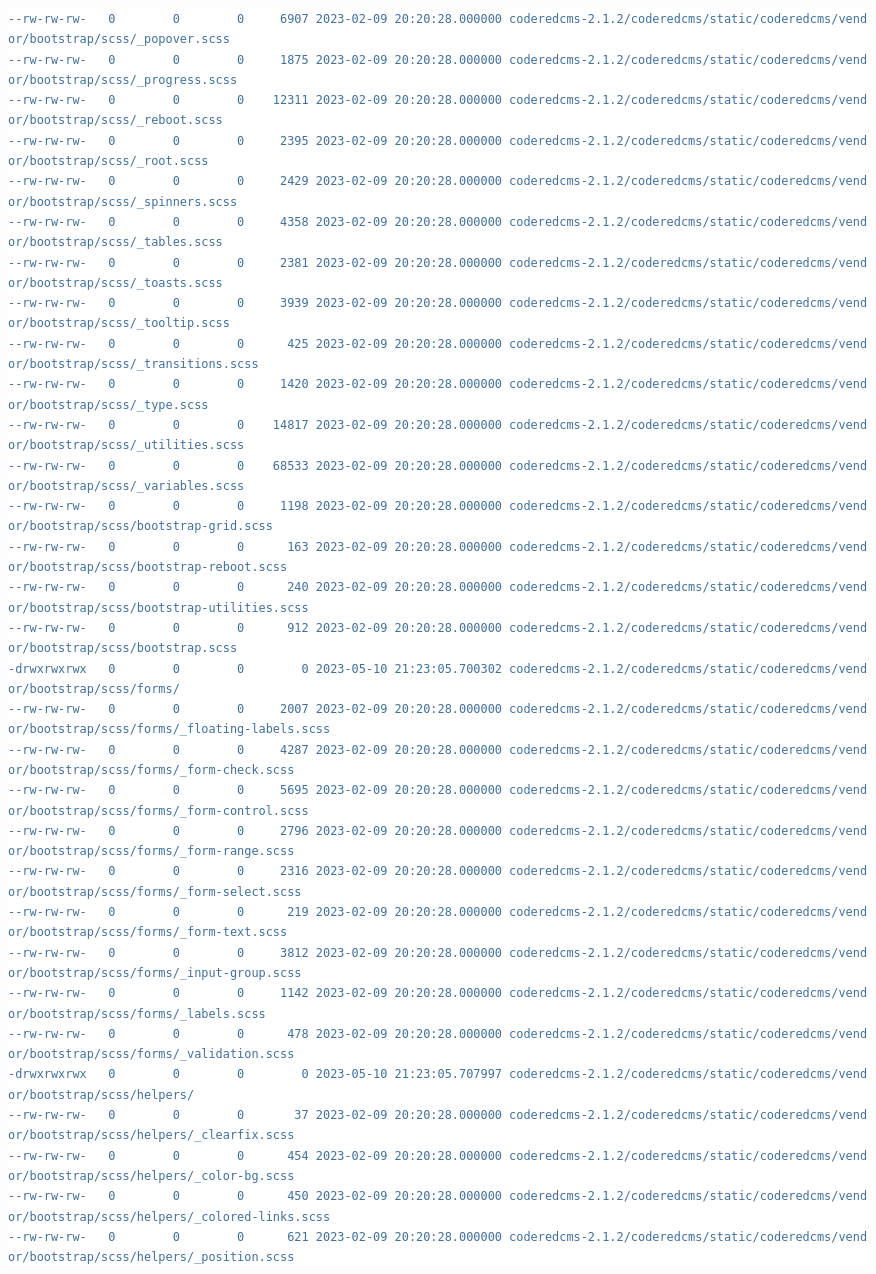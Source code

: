 ```diff
--rw-rw-rw-   0        0        0     6907 2023-02-09 20:20:28.000000 coderedcms-2.1.2/coderedcms/static/coderedcms/vendor/bootstrap/scss/_popover.scss
--rw-rw-rw-   0        0        0     1875 2023-02-09 20:20:28.000000 coderedcms-2.1.2/coderedcms/static/coderedcms/vendor/bootstrap/scss/_progress.scss
--rw-rw-rw-   0        0        0    12311 2023-02-09 20:20:28.000000 coderedcms-2.1.2/coderedcms/static/coderedcms/vendor/bootstrap/scss/_reboot.scss
--rw-rw-rw-   0        0        0     2395 2023-02-09 20:20:28.000000 coderedcms-2.1.2/coderedcms/static/coderedcms/vendor/bootstrap/scss/_root.scss
--rw-rw-rw-   0        0        0     2429 2023-02-09 20:20:28.000000 coderedcms-2.1.2/coderedcms/static/coderedcms/vendor/bootstrap/scss/_spinners.scss
--rw-rw-rw-   0        0        0     4358 2023-02-09 20:20:28.000000 coderedcms-2.1.2/coderedcms/static/coderedcms/vendor/bootstrap/scss/_tables.scss
--rw-rw-rw-   0        0        0     2381 2023-02-09 20:20:28.000000 coderedcms-2.1.2/coderedcms/static/coderedcms/vendor/bootstrap/scss/_toasts.scss
--rw-rw-rw-   0        0        0     3939 2023-02-09 20:20:28.000000 coderedcms-2.1.2/coderedcms/static/coderedcms/vendor/bootstrap/scss/_tooltip.scss
--rw-rw-rw-   0        0        0      425 2023-02-09 20:20:28.000000 coderedcms-2.1.2/coderedcms/static/coderedcms/vendor/bootstrap/scss/_transitions.scss
--rw-rw-rw-   0        0        0     1420 2023-02-09 20:20:28.000000 coderedcms-2.1.2/coderedcms/static/coderedcms/vendor/bootstrap/scss/_type.scss
--rw-rw-rw-   0        0        0    14817 2023-02-09 20:20:28.000000 coderedcms-2.1.2/coderedcms/static/coderedcms/vendor/bootstrap/scss/_utilities.scss
--rw-rw-rw-   0        0        0    68533 2023-02-09 20:20:28.000000 coderedcms-2.1.2/coderedcms/static/coderedcms/vendor/bootstrap/scss/_variables.scss
--rw-rw-rw-   0        0        0     1198 2023-02-09 20:20:28.000000 coderedcms-2.1.2/coderedcms/static/coderedcms/vendor/bootstrap/scss/bootstrap-grid.scss
--rw-rw-rw-   0        0        0      163 2023-02-09 20:20:28.000000 coderedcms-2.1.2/coderedcms/static/coderedcms/vendor/bootstrap/scss/bootstrap-reboot.scss
--rw-rw-rw-   0        0        0      240 2023-02-09 20:20:28.000000 coderedcms-2.1.2/coderedcms/static/coderedcms/vendor/bootstrap/scss/bootstrap-utilities.scss
--rw-rw-rw-   0        0        0      912 2023-02-09 20:20:28.000000 coderedcms-2.1.2/coderedcms/static/coderedcms/vendor/bootstrap/scss/bootstrap.scss
-drwxrwxrwx   0        0        0        0 2023-05-10 21:23:05.700302 coderedcms-2.1.2/coderedcms/static/coderedcms/vendor/bootstrap/scss/forms/
--rw-rw-rw-   0        0        0     2007 2023-02-09 20:20:28.000000 coderedcms-2.1.2/coderedcms/static/coderedcms/vendor/bootstrap/scss/forms/_floating-labels.scss
--rw-rw-rw-   0        0        0     4287 2023-02-09 20:20:28.000000 coderedcms-2.1.2/coderedcms/static/coderedcms/vendor/bootstrap/scss/forms/_form-check.scss
--rw-rw-rw-   0        0        0     5695 2023-02-09 20:20:28.000000 coderedcms-2.1.2/coderedcms/static/coderedcms/vendor/bootstrap/scss/forms/_form-control.scss
--rw-rw-rw-   0        0        0     2796 2023-02-09 20:20:28.000000 coderedcms-2.1.2/coderedcms/static/coderedcms/vendor/bootstrap/scss/forms/_form-range.scss
--rw-rw-rw-   0        0        0     2316 2023-02-09 20:20:28.000000 coderedcms-2.1.2/coderedcms/static/coderedcms/vendor/bootstrap/scss/forms/_form-select.scss
--rw-rw-rw-   0        0        0      219 2023-02-09 20:20:28.000000 coderedcms-2.1.2/coderedcms/static/coderedcms/vendor/bootstrap/scss/forms/_form-text.scss
--rw-rw-rw-   0        0        0     3812 2023-02-09 20:20:28.000000 coderedcms-2.1.2/coderedcms/static/coderedcms/vendor/bootstrap/scss/forms/_input-group.scss
--rw-rw-rw-   0        0        0     1142 2023-02-09 20:20:28.000000 coderedcms-2.1.2/coderedcms/static/coderedcms/vendor/bootstrap/scss/forms/_labels.scss
--rw-rw-rw-   0        0        0      478 2023-02-09 20:20:28.000000 coderedcms-2.1.2/coderedcms/static/coderedcms/vendor/bootstrap/scss/forms/_validation.scss
-drwxrwxrwx   0        0        0        0 2023-05-10 21:23:05.707997 coderedcms-2.1.2/coderedcms/static/coderedcms/vendor/bootstrap/scss/helpers/
--rw-rw-rw-   0        0        0       37 2023-02-09 20:20:28.000000 coderedcms-2.1.2/coderedcms/static/coderedcms/vendor/bootstrap/scss/helpers/_clearfix.scss
--rw-rw-rw-   0        0        0      454 2023-02-09 20:20:28.000000 coderedcms-2.1.2/coderedcms/static/coderedcms/vendor/bootstrap/scss/helpers/_color-bg.scss
--rw-rw-rw-   0        0        0      450 2023-02-09 20:20:28.000000 coderedcms-2.1.2/coderedcms/static/coderedcms/vendor/bootstrap/scss/helpers/_colored-links.scss
--rw-rw-rw-   0        0        0      621 2023-02-09 20:20:28.000000 coderedcms-2.1.2/coderedcms/static/coderedcms/vendor/bootstrap/scss/helpers/_position.scss
```